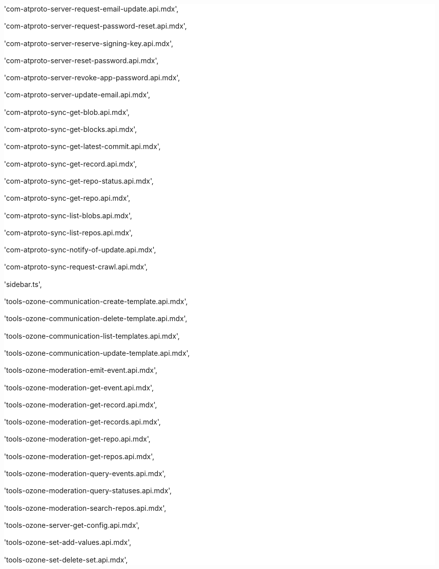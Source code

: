  'com-atproto-server-request-email-update.api.mdx',

 'com-atproto-server-request-password-reset.api.mdx',

 'com-atproto-server-reserve-signing-key.api.mdx',

 'com-atproto-server-reset-password.api.mdx',

 'com-atproto-server-revoke-app-password.api.mdx',

 'com-atproto-server-update-email.api.mdx',

 'com-atproto-sync-get-blob.api.mdx',

 'com-atproto-sync-get-blocks.api.mdx',

 'com-atproto-sync-get-latest-commit.api.mdx',

 'com-atproto-sync-get-record.api.mdx',

 'com-atproto-sync-get-repo-status.api.mdx',

 'com-atproto-sync-get-repo.api.mdx',

 'com-atproto-sync-list-blobs.api.mdx',

 'com-atproto-sync-list-repos.api.mdx',

 'com-atproto-sync-notify-of-update.api.mdx',

 'com-atproto-sync-request-crawl.api.mdx',

 'sidebar.ts',

 'tools-ozone-communication-create-template.api.mdx',

 'tools-ozone-communication-delete-template.api.mdx',

 'tools-ozone-communication-list-templates.api.mdx',

 'tools-ozone-communication-update-template.api.mdx',

 'tools-ozone-moderation-emit-event.api.mdx',

 'tools-ozone-moderation-get-event.api.mdx',

 'tools-ozone-moderation-get-record.api.mdx',

 'tools-ozone-moderation-get-records.api.mdx',

 'tools-ozone-moderation-get-repo.api.mdx',

 'tools-ozone-moderation-get-repos.api.mdx',

 'tools-ozone-moderation-query-events.api.mdx',

 'tools-ozone-moderation-query-statuses.api.mdx',

 'tools-ozone-moderation-search-repos.api.mdx',

 'tools-ozone-server-get-config.api.mdx',

 'tools-ozone-set-add-values.api.mdx',

 'tools-ozone-set-delete-set.api.mdx',
